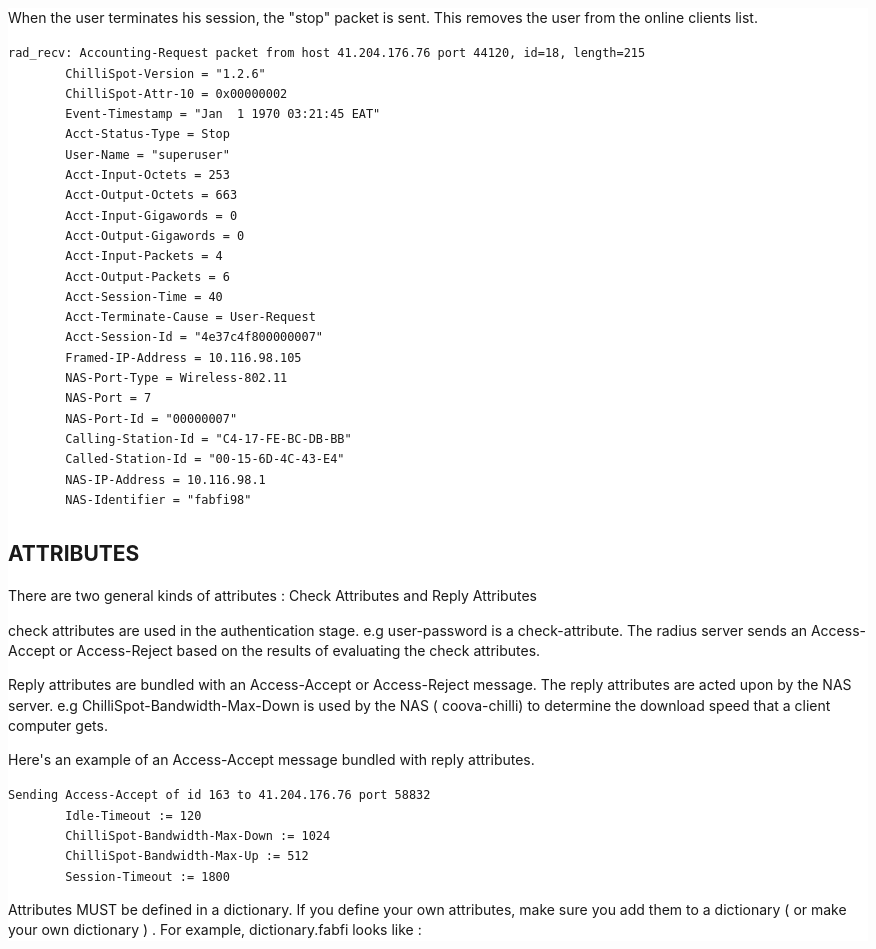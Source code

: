 When the user terminates his session, the "stop" packet is sent. This removes the user from the online clients list.

```
rad_recv: Accounting-Request packet from host 41.204.176.76 port 44120, id=18, length=215
        ChilliSpot-Version = "1.2.6"
        ChilliSpot-Attr-10 = 0x00000002
        Event-Timestamp = "Jan  1 1970 03:21:45 EAT"
        Acct-Status-Type = Stop
        User-Name = "superuser"
        Acct-Input-Octets = 253
        Acct-Output-Octets = 663
        Acct-Input-Gigawords = 0
        Acct-Output-Gigawords = 0
        Acct-Input-Packets = 4
        Acct-Output-Packets = 6
        Acct-Session-Time = 40
        Acct-Terminate-Cause = User-Request
        Acct-Session-Id = "4e37c4f800000007"
        Framed-IP-Address = 10.116.98.105
        NAS-Port-Type = Wireless-802.11
        NAS-Port = 7
        NAS-Port-Id = "00000007"
        Calling-Station-Id = "C4-17-FE-BC-DB-BB"
        Called-Station-Id = "00-15-6D-4C-43-E4"
        NAS-IP-Address = 10.116.98.1
        NAS-Identifier = "fabfi98"
```


## ATTRIBUTES ##

There are two general kinds of attributes : Check Attributes and Reply Attributes

check attributes are used in the authentication stage. e.g user-password is a check-attribute. The radius server sends an Access-Accept or Access-Reject based on the results of evaluating the check attributes.

Reply attributes are bundled with an Access-Accept or Access-Reject message. The reply attributes are acted upon by the NAS server. e.g ChilliSpot-Bandwidth-Max-Down is used by the NAS ( coova-chilli) to determine the download speed that a client computer gets.

Here's an example of an Access-Accept message bundled with reply attributes.

```
Sending Access-Accept of id 163 to 41.204.176.76 port 58832
        Idle-Timeout := 120
        ChilliSpot-Bandwidth-Max-Down := 1024
        ChilliSpot-Bandwidth-Max-Up := 512
        Session-Timeout := 1800

```

Attributes MUST be defined in a dictionary. If you define your own attributes, make sure you add them to a dictionary ( or make your own dictionary ) . For example, dictionary.fabfi looks like :
